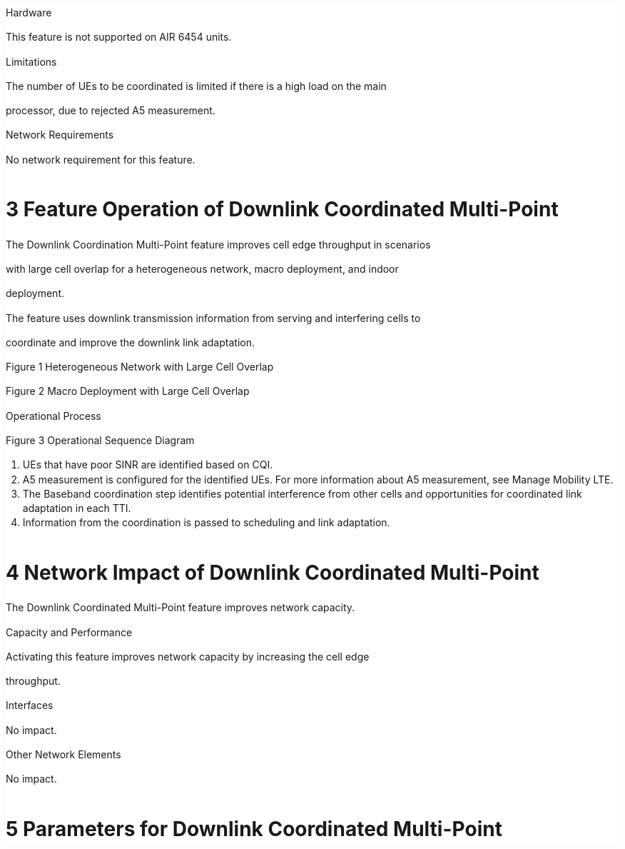 Hardware

This feature is not supported on AIR 6454 units.

Limitations

The number of UEs to be coordinated is limited if there is a high load on the main

processor, due to rejected A5 measurement.

Network Requirements

No network requirement for this feature.

# 3 Feature Operation of Downlink Coordinated Multi-Point

The Downlink Coordination Multi-Point feature improves cell edge throughput in scenarios

with large cell overlap for a heterogeneous network, macro deployment, and indoor

deployment.

The feature uses downlink transmission information from serving and interfering cells to

coordinate and improve the downlink link adaptation.

Figure 1   Heterogeneous Network with Large Cell Overlap

Figure 2   Macro Deployment with Large Cell Overlap

Operational Process

Figure 3   Operational Sequence Diagram

1. UEs that have poor SINR are identified based on CQI.
2. A5 measurement is configured for the identified UEs. For more information about A5 measurement, see Manage Mobility LTE.
3. The Baseband coordination step identifies potential interference from other cells and opportunities for coordinated link adaptation in each TTI.
4. Information from the coordination is passed to scheduling and link adaptation.

# 4 Network Impact of Downlink Coordinated Multi-Point

The Downlink Coordinated Multi-Point feature improves network capacity.

Capacity and Performance

Activating this feature improves network capacity by increasing the cell edge

throughput.

Interfaces

No impact.

Other Network Elements

No impact.

# 5 Parameters for Downlink Coordinated Multi-Point
